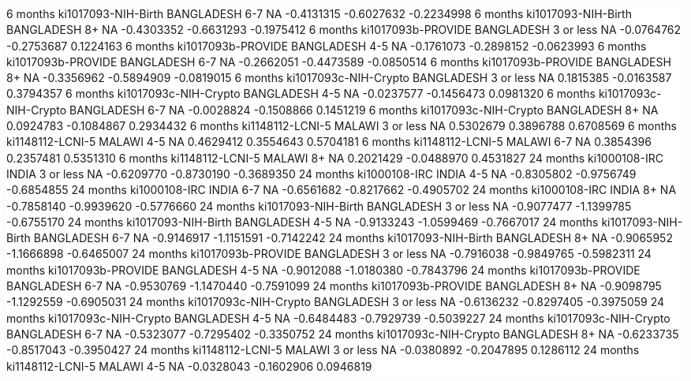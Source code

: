 6 months    ki1017093-NIH-Birth        BANGLADESH   6-7                  NA                -0.4131315   -0.6027632   -0.2234998
6 months    ki1017093-NIH-Birth        BANGLADESH   8+                   NA                -0.4303352   -0.6631293   -0.1975412
6 months    ki1017093b-PROVIDE         BANGLADESH   3 or less            NA                -0.0764762   -0.2753687    0.1224163
6 months    ki1017093b-PROVIDE         BANGLADESH   4-5                  NA                -0.1761073   -0.2898152   -0.0623993
6 months    ki1017093b-PROVIDE         BANGLADESH   6-7                  NA                -0.2662051   -0.4473589   -0.0850514
6 months    ki1017093b-PROVIDE         BANGLADESH   8+                   NA                -0.3356962   -0.5894909   -0.0819015
6 months    ki1017093c-NIH-Crypto      BANGLADESH   3 or less            NA                 0.1815385   -0.0163587    0.3794357
6 months    ki1017093c-NIH-Crypto      BANGLADESH   4-5                  NA                -0.0237577   -0.1456473    0.0981320
6 months    ki1017093c-NIH-Crypto      BANGLADESH   6-7                  NA                -0.0028824   -0.1508866    0.1451219
6 months    ki1017093c-NIH-Crypto      BANGLADESH   8+                   NA                 0.0924783   -0.1084867    0.2934432
6 months    ki1148112-LCNI-5           MALAWI       3 or less            NA                 0.5302679    0.3896788    0.6708569
6 months    ki1148112-LCNI-5           MALAWI       4-5                  NA                 0.4629412    0.3554643    0.5704181
6 months    ki1148112-LCNI-5           MALAWI       6-7                  NA                 0.3854396    0.2357481    0.5351310
6 months    ki1148112-LCNI-5           MALAWI       8+                   NA                 0.2021429   -0.0488970    0.4531827
24 months   ki1000108-IRC              INDIA        3 or less            NA                -0.6209770   -0.8730190   -0.3689350
24 months   ki1000108-IRC              INDIA        4-5                  NA                -0.8305802   -0.9756749   -0.6854855
24 months   ki1000108-IRC              INDIA        6-7                  NA                -0.6561682   -0.8217662   -0.4905702
24 months   ki1000108-IRC              INDIA        8+                   NA                -0.7858140   -0.9939620   -0.5776660
24 months   ki1017093-NIH-Birth        BANGLADESH   3 or less            NA                -0.9077477   -1.1399785   -0.6755170
24 months   ki1017093-NIH-Birth        BANGLADESH   4-5                  NA                -0.9133243   -1.0599469   -0.7667017
24 months   ki1017093-NIH-Birth        BANGLADESH   6-7                  NA                -0.9146917   -1.1151591   -0.7142242
24 months   ki1017093-NIH-Birth        BANGLADESH   8+                   NA                -0.9065952   -1.1666898   -0.6465007
24 months   ki1017093b-PROVIDE         BANGLADESH   3 or less            NA                -0.7916038   -0.9849765   -0.5982311
24 months   ki1017093b-PROVIDE         BANGLADESH   4-5                  NA                -0.9012088   -1.0180380   -0.7843796
24 months   ki1017093b-PROVIDE         BANGLADESH   6-7                  NA                -0.9530769   -1.1470440   -0.7591099
24 months   ki1017093b-PROVIDE         BANGLADESH   8+                   NA                -0.9098795   -1.1292559   -0.6905031
24 months   ki1017093c-NIH-Crypto      BANGLADESH   3 or less            NA                -0.6136232   -0.8297405   -0.3975059
24 months   ki1017093c-NIH-Crypto      BANGLADESH   4-5                  NA                -0.6484483   -0.7929739   -0.5039227
24 months   ki1017093c-NIH-Crypto      BANGLADESH   6-7                  NA                -0.5323077   -0.7295402   -0.3350752
24 months   ki1017093c-NIH-Crypto      BANGLADESH   8+                   NA                -0.6233735   -0.8517043   -0.3950427
24 months   ki1148112-LCNI-5           MALAWI       3 or less            NA                -0.0380892   -0.2047895    0.1286112
24 months   ki1148112-LCNI-5           MALAWI       4-5                  NA                -0.0328043   -0.1602906    0.0946819